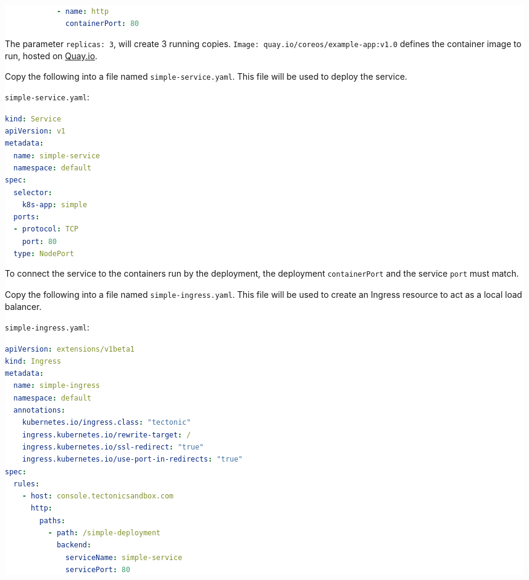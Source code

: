 ```yaml
            - name: http
              containerPort: 80
```

The parameter `replicas: 3`, will create 3 running copies. `Image: quay.io/coreos/example-app:v1.0` defines the container image to run, hosted on [Quay.io][quay-repo].

Copy the following into a file named `simple-service.yaml`. This file will be used to deploy the service.

<a name="simple-service"></a>`simple-service.yaml`:

```yaml
kind: Service
apiVersion: v1
metadata:
  name: simple-service
  namespace: default
spec:
  selector:
    k8s-app: simple
  ports:
  - protocol: TCP
    port: 80
  type: NodePort
```

To connect the service to the containers run by the deployment, the deployment `containerPort` and the service `port` must match.

Copy the following into a file named `simple-ingress.yaml`. This file will be used to create an Ingress resource to act as a local load balancer.

<a name="simple-ingress"></a>`simple-ingress.yaml`:

```yaml
apiVersion: extensions/v1beta1
kind: Ingress
metadata:
  name: simple-ingress
  namespace: default
  annotations:
    kubernetes.io/ingress.class: "tectonic"
    ingress.kubernetes.io/rewrite-target: /
    ingress.kubernetes.io/ssl-redirect: "true"
    ingress.kubernetes.io/use-port-in-redirects: "true"
spec:
  rules:
    - host: console.tectonicsandbox.com
      http:
        paths:
          - path: /simple-deployment
            backend:
              serviceName: simple-service
              servicePort: 80
```


[QE]: https://coreos.com/quay-enterprise/
[check-app]: check-logs.md
[check-work]: https://console.tectonicsandbox.com/simple-deployment/
[edit-service]: ../img/walkthrough/edit-service.png
[installing]: installing-tectonic.md
[k8s-deployment]: https://kubernetes.io/docs/user-guide/deployments/
[k8s-ingress]: https://kubernetes.io/docs/concepts/services-networking/ingress/
[k8s-service]: https://kubernetes.io/docs/user-guide/services/
[quay-io]: https://quay.io
[quay-repo]: https://quay.io/repository/coreos/example-app
[registry-auth]: https://coreos.com/os/docs/latest/registry-authentication.html
[rolling-deployments]: rolling-deployments.md
[scale-app]: scale-app.md
[simple-app-a]: ../img/walkthrough/simple-app-a.png
[console]: https://console.tectonicsandbox.com